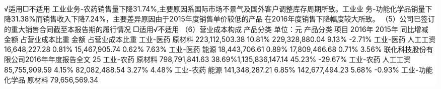 √适用□不适用
工业业务-农药销售量下降31.74%,主要原因系国际市场不景气及国外客户调整库存周期所致。工业业
务-功能化学品销量下降31.38%而销售收入下降7.24%，主要差异原因由于2015年度销售单价较低的产品
在2016年度销售下降幅度较大所致。
（5）公司已签订的重大销售合同截至本报告期的履行情况
□适用√不适用
（6）营业成本构成
产品分类
单位：元
产品分类
项目
2016年
2015年
同比增减
金额
占营业成本比重
金额
占营业成本比重
工业-医药
原材料
223,112,503.38
10.81%
229,328,880.04
9.13%
-2.71%
工业-医药
人工工资
16,648,227.28
0.81%
15,467,905.74
0.62%
7.63%
工业-医药
能源
18,443,706.61
0.89%
17,809,466.68
0.71%
3.56%
联化科技股份有限公司2016年年度报告全文
25
工业-农药
原材料
798,791,841.63
38.69%1,135,836,147.14
45.23%
-29.67%
工业-农药
人工工资
85,755,909.59
4.15%
82,082,488.54
3.27%
4.48%
工业-农药
能源
141,348,287.21
6.85%
142,677,494.23
5.68%
-0.93%
工业-功能化学品
原材料
79,656,569.34